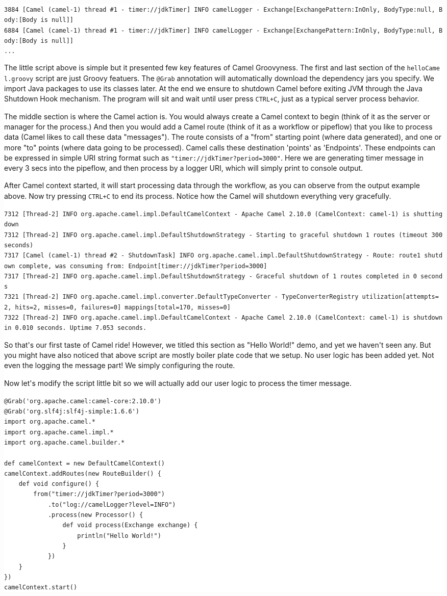     3884 [Camel (camel-1) thread #1 - timer://jdkTimer] INFO camelLogger - Exchange[ExchangePattern:InOnly, BodyType:null, Body:[Body is null]]
    6884 [Camel (camel-1) thread #1 - timer://jdkTimer] INFO camelLogger - Exchange[ExchangePattern:InOnly, BodyType:null, Body:[Body is null]]
    ...
    

The little script above is simple but it presented few key features of Camel Groovyness. The first and last section of the `helloCamel.groovy` script are just Groovy featuers. The `@Grab` annotation will automatically download the dependency jars you specify. We import Java packages to use its classes later. At the end we ensure to shutdown Camel before exiting JVM through the Java Shutdown Hook mechanism. The program will sit and wait until user press `CTRL+C`, just as a typical server process behavior.

The middle section is where the Camel action is. You would always create a Camel context to begin (think of it as the server or manager for the process.) And then you would add a Camel route (think of it as a workflow or pipeflow) that you like to process data (Camel likes to call these data "messages"). The route consists of a "from" starting point (where data generated), and one or more "to" points (where data going to be processed). Camel calls these destination 'points' as 'Endpoints'. These endpoints can be expressed in simple URI string format such as `"timer://jdkTimer?period=3000"`. Here we are generating timer message in every 3 secs into the pipeflow, and then process by a logger URI, which will simply print to console output.

After Camel context started, it will start processing data through the workflow, as you can observe from the output example above. Now try pressing `CTRL+C` to end its process. Notice how the Camel will shutdown everything very gracefully.

    7312 [Thread-2] INFO org.apache.camel.impl.DefaultCamelContext - Apache Camel 2.10.0 (CamelContext: camel-1) is shutting down
    7312 [Thread-2] INFO org.apache.camel.impl.DefaultShutdownStrategy - Starting to graceful shutdown 1 routes (timeout 300 seconds)
    7317 [Camel (camel-1) thread #2 - ShutdownTask] INFO org.apache.camel.impl.DefaultShutdownStrategy - Route: route1 shutdown complete, was consuming from: Endpoint[timer://jdkTimer?period=3000]
    7317 [Thread-2] INFO org.apache.camel.impl.DefaultShutdownStrategy - Graceful shutdown of 1 routes completed in 0 seconds
    7321 [Thread-2] INFO org.apache.camel.impl.converter.DefaultTypeConverter - TypeConverterRegistry utilization[attempts=2, hits=2, misses=0, failures=0] mappings[total=170, misses=0]
    7322 [Thread-2] INFO org.apache.camel.impl.DefaultCamelContext - Apache Camel 2.10.0 (CamelContext: camel-1) is shutdown in 0.010 seconds. Uptime 7.053 seconds.
    

So that's our first taste of Camel ride! However, we titled this section as "Hello World!" demo, and yet we haven't seen any. But you might have also noticed that above script are mostly boiler plate code that we setup. No user logic has been added yet. Not even the logging the message part! We simply configuring the route.

Now let's modify the script little bit so we will actually add our user logic to process the timer message.

    @Grab('org.apache.camel:camel-core:2.10.0')
    @Grab('org.slf4j:slf4j-simple:1.6.6')
    import org.apache.camel.*
    import org.apache.camel.impl.*
    import org.apache.camel.builder.*
    
    def camelContext = new DefaultCamelContext()
    camelContext.addRoutes(new RouteBuilder() {
        def void configure() {
            from("timer://jdkTimer?period=3000")
                .to("log://camelLogger?level=INFO")
                .process(new Processor() {
                    def void process(Exchange exchange) {
                        println("Hello World!")
                    }
                })
        }
    })
    camelContext.start()